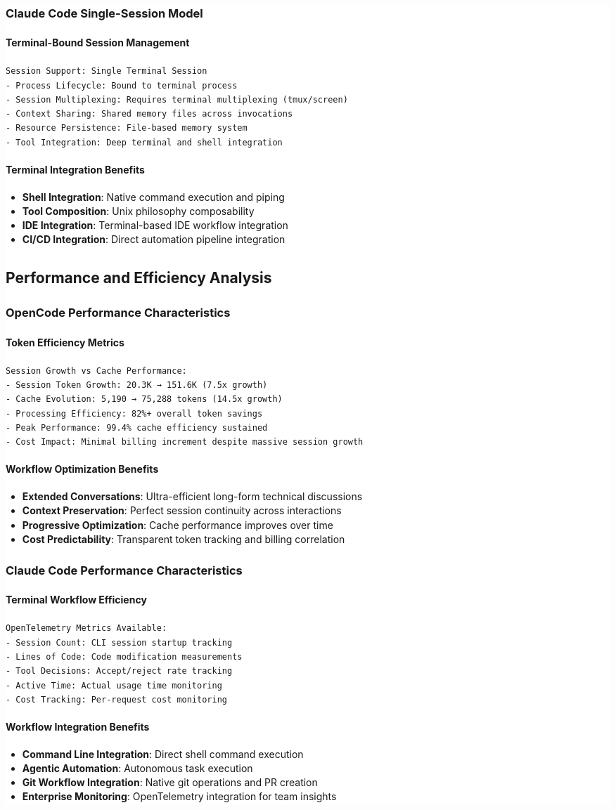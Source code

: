 ### Claude Code Single-Session Model

#### Terminal-Bound Session Management
```
Session Support: Single Terminal Session
- Process Lifecycle: Bound to terminal process
- Session Multiplexing: Requires terminal multiplexing (tmux/screen)
- Context Sharing: Shared memory files across invocations
- Resource Persistence: File-based memory system
- Tool Integration: Deep terminal and shell integration
```

#### Terminal Integration Benefits
- **Shell Integration**: Native command execution and piping
- **Tool Composition**: Unix philosophy composability
- **IDE Integration**: Terminal-based IDE workflow integration
- **CI/CD Integration**: Direct automation pipeline integration

## Performance and Efficiency Analysis

### OpenCode Performance Characteristics

#### Token Efficiency Metrics
```
Session Growth vs Cache Performance:
- Session Token Growth: 20.3K → 151.6K (7.5x growth)
- Cache Evolution: 5,190 → 75,288 tokens (14.5x growth)
- Processing Efficiency: 82%+ overall token savings
- Peak Performance: 99.4% cache efficiency sustained
- Cost Impact: Minimal billing increment despite massive session growth
```

#### Workflow Optimization Benefits
- **Extended Conversations**: Ultra-efficient long-form technical discussions
- **Context Preservation**: Perfect session continuity across interactions
- **Progressive Optimization**: Cache performance improves over time
- **Cost Predictability**: Transparent token tracking and billing correlation

### Claude Code Performance Characteristics

#### Terminal Workflow Efficiency
```
OpenTelemetry Metrics Available:
- Session Count: CLI session startup tracking
- Lines of Code: Code modification measurements
- Tool Decisions: Accept/reject rate tracking
- Active Time: Actual usage time monitoring
- Cost Tracking: Per-request cost monitoring
```

#### Workflow Integration Benefits
- **Command Line Integration**: Direct shell command execution
- **Agentic Automation**: Autonomous task execution
- **Git Workflow Integration**: Native git operations and PR creation
- **Enterprise Monitoring**: OpenTelemetry integration for team insights

